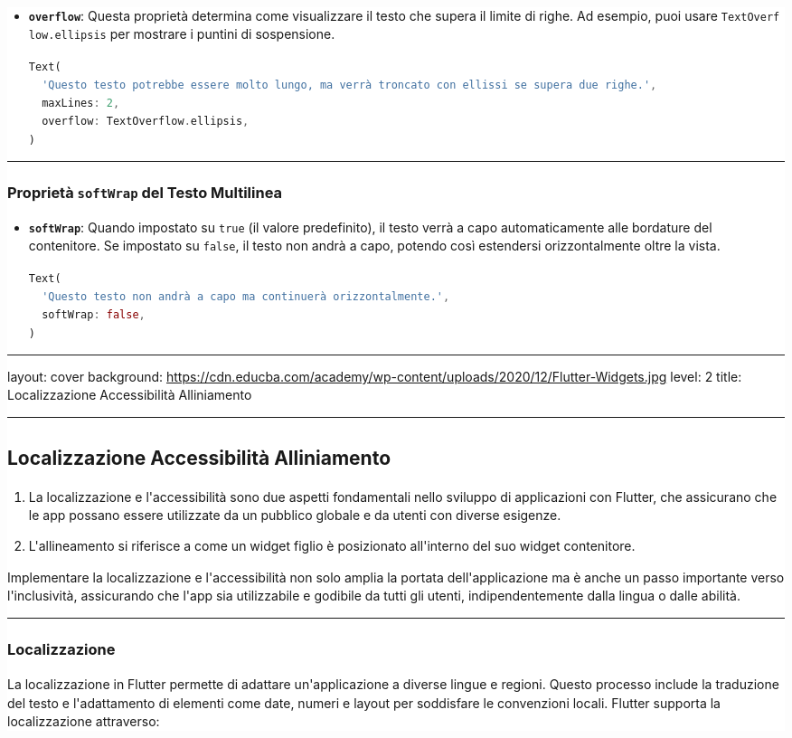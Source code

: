 - **`overflow`**: Questa proprietà determina come visualizzare il testo che supera il limite di righe. Ad esempio, puoi usare `TextOverflow.ellipsis` per mostrare i puntini di sospensione.
  
  ```dart
  Text(
    'Questo testo potrebbe essere molto lungo, ma verrà troncato con ellissi se supera due righe.',
    maxLines: 2,
    overflow: TextOverflow.ellipsis,
  )
  ```

---

### Proprietà `softWrap` del Testo Multilinea

- **`softWrap`**: Quando impostato su `true` (il valore predefinito), il testo verrà a capo automaticamente alle bordature del contenitore. Se impostato su `false`, il testo non andrà a capo, potendo così estendersi orizzontalmente oltre la vista.
  
  ```dart
  Text(
    'Questo testo non andrà a capo ma continuerà orizzontalmente.',
    softWrap: false,
  )
  ```

---
layout: cover
background: https://cdn.educba.com/academy/wp-content/uploads/2020/12/Flutter-Widgets.jpg
level: 2
title: Localizzazione Accessibilità Alliniamento

---

## Localizzazione Accessibilità Alliniamento

1. La localizzazione e l'accessibilità sono due aspetti fondamentali nello sviluppo di applicazioni con Flutter, che assicurano che le app possano essere utilizzate da un pubblico globale e da utenti con diverse esigenze.

2. L'allineamento si riferisce a come un widget figlio è posizionato all'interno del suo widget contenitore.

Implementare la localizzazione e l'accessibilità non solo amplia la portata dell'applicazione ma è anche un passo importante verso l'inclusività, assicurando che l'app sia utilizzabile e godibile da tutti gli utenti, indipendentemente dalla lingua o dalle abilità.

---

### Localizzazione

La localizzazione in Flutter permette di adattare un'applicazione a diverse lingue e regioni. Questo processo include la traduzione del testo e l'adattamento di elementi come date, numeri e layout per soddisfare le convenzioni locali. Flutter supporta la localizzazione attraverso:
